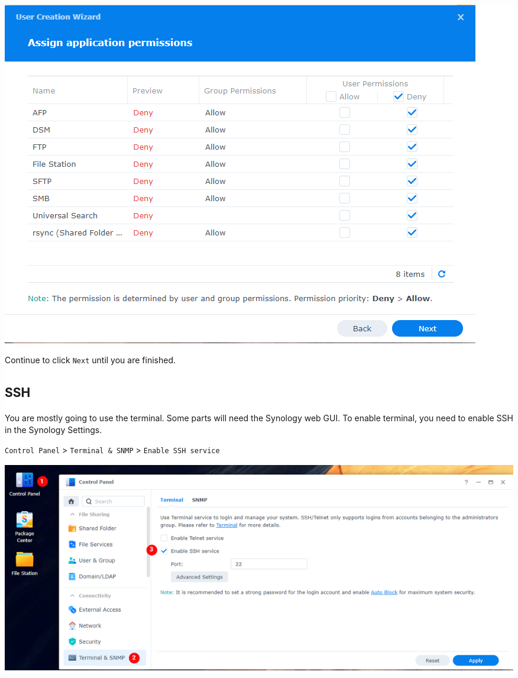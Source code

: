 ![!Assign application permissions](images/adduser_3.PNG)

Continue to click `Next` until you are finished.

## SSH

You are mostly going to use the terminal. Some parts will need the Synology web GUI.
To enable terminal, you need to enable SSH in the Synology Settings.

`Control Panel` > `Terminal & SNMP` > `Enable SSH service`

![!synology-control-panel](images/synology-ssh.png)

